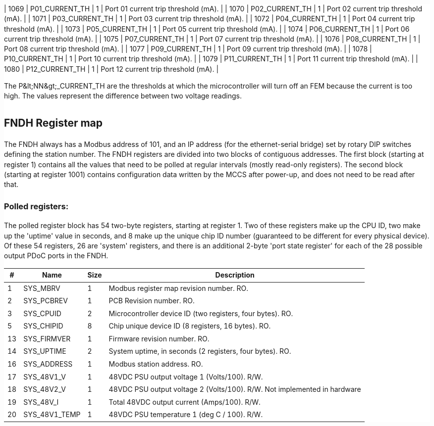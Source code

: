 | 1069 | P01\_CURRENT\_TH | 1 | Port 01 current trip threshold (mA).                |
| 1070 | P02\_CURRENT\_TH | 1 | Port 02 current trip threshold (mA).                |
| 1071 | P03\_CURRENT\_TH | 1 | Port 03 current trip threshold (mA).                |
| 1072 | P04\_CURRENT\_TH | 1 | Port 04 current trip threshold (mA).                |
| 1073 | P05\_CURRENT\_TH | 1 | Port 05 current trip threshold (mA).                |
| 1074 | P06\_CURRENT\_TH | 1 | Port 06 current trip threshold (mA).                |
| 1075 | P07\_CURRENT\_TH | 1 | Port 07 current trip threshold (mA).                |
| 1076 | P08\_CURRENT\_TH | 1 | Port 08 current trip threshold (mA).                |
| 1077 | P09\_CURRENT\_TH | 1 | Port 09 current trip threshold (mA).                |
| 1078 | P10\_CURRENT\_TH | 1 | Port 10 current trip threshold (mA).                |
| 1079 | P11\_CURRENT\_TH | 1 | Port 11 current trip threshold (mA).                |
| 1080 | P12\_CURRENT\_TH | 1 | Port 12 current trip threshold (mA).                |

The P\&lt;NN\&gt;\_CURRENT\_TH are the thresholds at which the microcontroller will turn off 
an FEM because the current is too high. The values represent the difference between two 
voltage readings.

## FNDH Register map

The FNDH always has a Modbus address of 101, and an IP address (for the ethernet-serial 
bridge) set by rotary DIP switches defining the station number. The FNDH registers are 
divided into two blocks of contiguous addresses. The first block (starting at register 1) 
contains all the values that need to be polled at regular intervals (mostly 
read-only registers). The second block (starting at register 1001) contains 
configuration data written by the MCCS after power-up, and does not need to be 
read after that.

### Polled registers:

The polled register block has 54 two-byte registers, starting at register 1. Two of these 
registers make up the CPU ID, two make up the &#39;uptime&#39; value in seconds, and 8 make 
up the unique chip ID number (guaranteed to be different for every physical device). Of 
these 54 registers, 26 are &#39;system&#39; registers, and there is an additional 2-byte
&#39;port state register&#39; for each of the 28 possible output PDoC ports in the FNDH.

| **#** | **Name** | **Size** | **Description**                                                          |
| --- | --- | --- |--------------------------------------------------------------------------|
| 1 | SYS\_MBRV | 1 | Modbus register map revision number. RO.                                 |
| 2 | SYS\_PCBREV | 1 | PCB Revision number. RO.                                                 |
| 3 | SYS\_CPUID | 2 | Microcontroller device ID (two registers, four bytes). RO.               |
| 5 | SYS\_CHIPID | 8 | Chip unique device ID (8 registers, 16 bytes). RO.                       |
| 13 | SYS\_FIRMVER | 1 | Firmware revision number. RO.                                            |
| 14 | SYS\_UPTIME | 2 | System uptime, in seconds (2 registers, four bytes). RO.                 |
| 16 | SYS\_ADDRESS | 1 | Modbus station address. RO.                                              |
| 17 | SYS\_48V1\_V | 1 | 48VDC PSU output voltage 1 (Volts/100). R/W.                             |
| 18 | SYS\_48V2\_V | 1 | 48VDC PSU output voltage 2 (Volts/100). R/W. Not implemented in hardware |
| 19 | SYS\_48V\_I | 1 | Total 48VDC output current (Amps/100). R/W.                              |
| 20 | SYS\_48V1\_TEMP | 1 | 48VDC PSU temperature 1 (deg C / 100). R/W.                              |